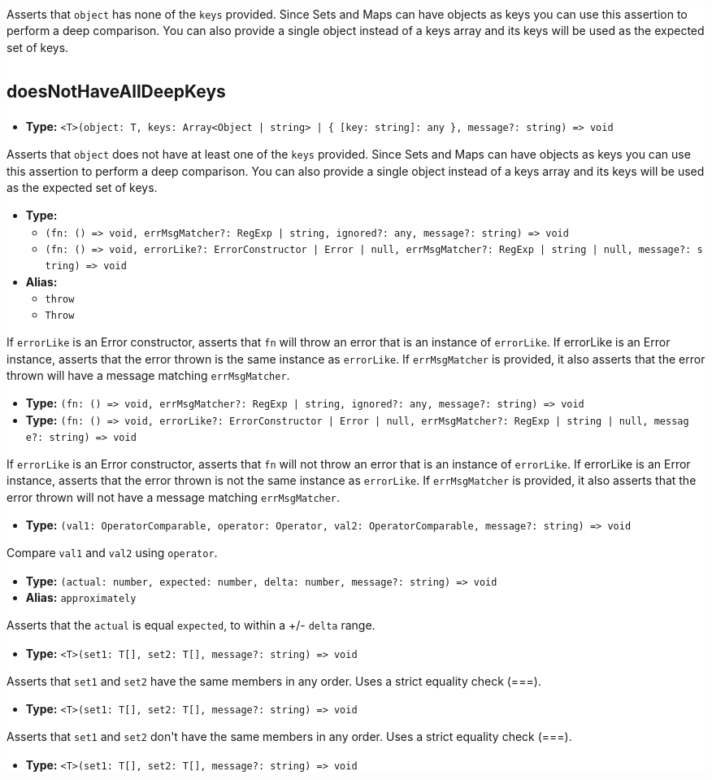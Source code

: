 Asserts that `object` has none of the `keys` provided. Since Sets and Maps can have objects as keys you can use this assertion to perform a deep comparison. You can also provide a single object instead of a keys array and its keys will be used as the expected set of keys.

## doesNotHaveAllDeepKeys

* **Type:** `<T>(object: T, keys: Array<Object | string> | { [key: string]: any }, message?: string) => void`

Asserts that `object` does not have at least one of the `keys` provided. Since Sets and Maps can have objects as keys you can use this assertion to perform a deep comparison. You can also provide a single object instead of a keys array and its keys will be used as the expected set of keys.

* **Type:**
  * `(fn: () => void, errMsgMatcher?: RegExp | string, ignored?: any, message?: string) => void`
  * `(fn: () => void, errorLike?: ErrorConstructor | Error | null, errMsgMatcher?: RegExp | string | null, message?: string) => void`
* **Alias:**
  * `throw`
  * `Throw`

If `errorLike` is an Error constructor, asserts that `fn` will throw an error that is an instance of `errorLike`. If errorLike is an Error instance, asserts that the error thrown is the same instance as `errorLike`. If `errMsgMatcher` is provided, it also asserts that the error thrown will have a message matching `errMsgMatcher`.

* **Type:** `(fn: () => void, errMsgMatcher?: RegExp | string, ignored?: any, message?: string) => void`
* **Type:** `(fn: () => void, errorLike?: ErrorConstructor | Error | null, errMsgMatcher?: RegExp | string | null, message?: string) => void`

If `errorLike` is an Error constructor, asserts that `fn` will not throw an error that is an instance of `errorLike`. If errorLike is an Error instance, asserts that the error thrown is not the same instance as `errorLike`. If `errMsgMatcher` is provided, it also asserts that the error thrown will not have a message matching `errMsgMatcher`.

* **Type:** `(val1: OperatorComparable, operator: Operator, val2: OperatorComparable, message?: string) => void`

Compare `val1` and `val2` using `operator`.

* **Type:** `(actual: number, expected: number, delta: number, message?: string) => void`
* **Alias:** `approximately`

Asserts that the `actual` is equal `expected`, to within a +/- `delta` range.

* **Type:** `<T>(set1: T[], set2: T[], message?: string) => void`

Asserts that `set1` and `set2` have the same members in any order. Uses a strict equality check (===).

* **Type:** `<T>(set1: T[], set2: T[], message?: string) => void`

Asserts that `set1` and `set2` don't have the same members in any order. Uses a strict equality check (===).

* **Type:** `<T>(set1: T[], set2: T[], message?: string) => void`
